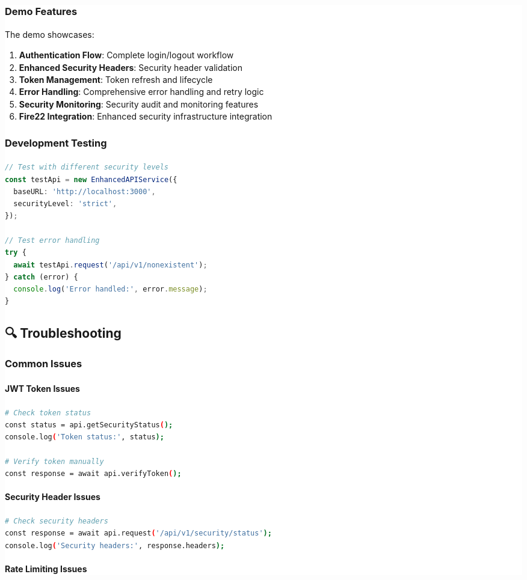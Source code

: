 ### **Demo Features**

The demo showcases:

1. **Authentication Flow**: Complete login/logout workflow
2. **Enhanced Security Headers**: Security header validation
3. **Token Management**: Token refresh and lifecycle
4. **Error Handling**: Comprehensive error handling and retry logic
5. **Security Monitoring**: Security audit and monitoring features
6. **Fire22 Integration**: Enhanced security infrastructure integration

### **Development Testing**

```typescript
// Test with different security levels
const testApi = new EnhancedAPIService({
  baseURL: 'http://localhost:3000',
  securityLevel: 'strict',
});

// Test error handling
try {
  await testApi.request('/api/v1/nonexistent');
} catch (error) {
  console.log('Error handled:', error.message);
}
```

## 🔍 **Troubleshooting**

### **Common Issues**

#### **JWT Token Issues**

```bash
# Check token status
const status = api.getSecurityStatus();
console.log('Token status:', status);

# Verify token manually
const response = await api.verifyToken();
```

#### **Security Header Issues**

```bash
# Check security headers
const response = await api.request('/api/v1/security/status');
console.log('Security headers:', response.headers);
```

#### **Rate Limiting Issues**
